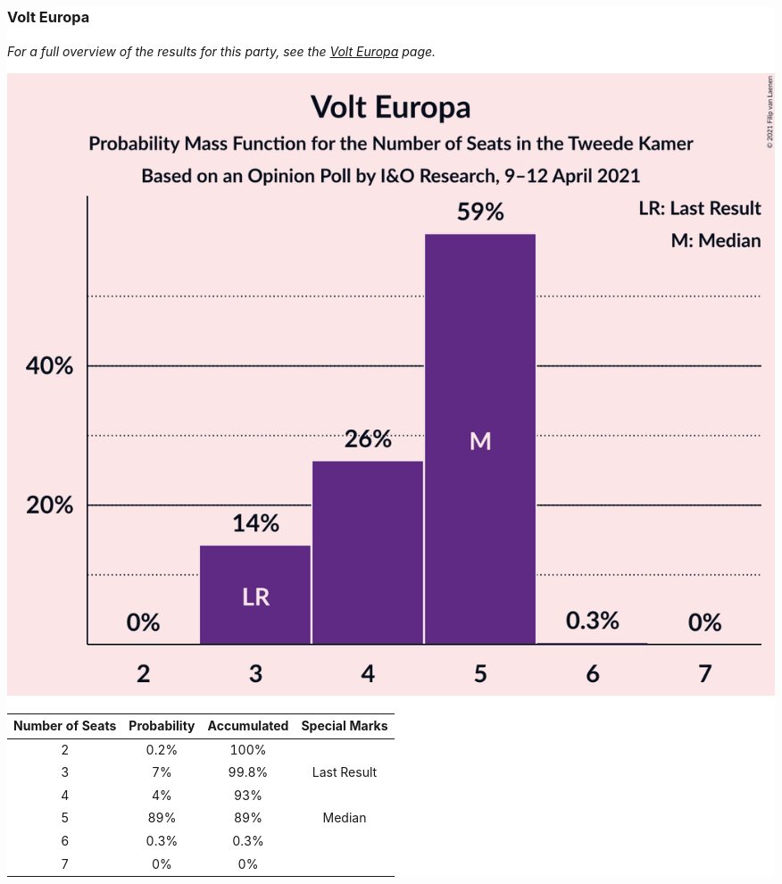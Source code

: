### Volt Europa

*For a full overview of the results for this party, see the [Volt Europa](party-volteuropa.html) page.*

![Graph with seats probability mass function not yet produced](2021-04-12-IOResearch-seats-pmf-volteuropa.png "Seats Probability Mass Function")

| Number of Seats | Probability | Accumulated | Special Marks |
|:---------------:|:-----------:|:-----------:|:-------------:|
| 2 | 0.2% | 100% |  |
| 3 | 7% | 99.8% | Last Result |
| 4 | 4% | 93% |  |
| 5 | 89% | 89% | Median |
| 6 | 0.3% | 0.3% |  |
| 7 | 0% | 0% |  |
